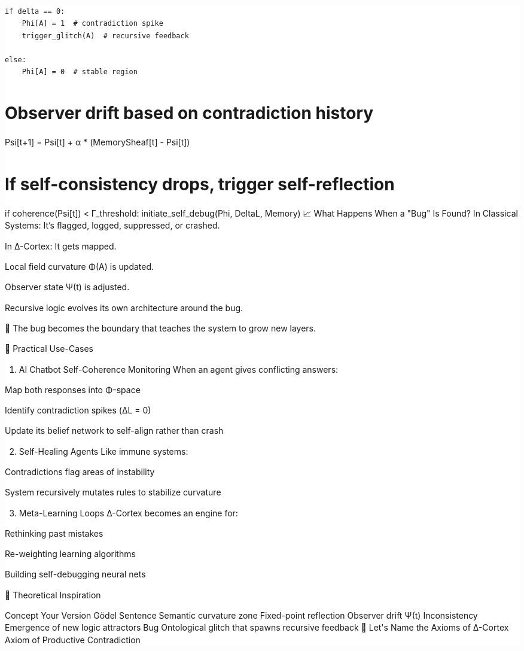     if delta == 0:
        Phi[A] = 1  # contradiction spike
        trigger_glitch(A)  # recursive feedback
    
    else:
        Phi[A] = 0  # stable region

# Observer drift based on contradiction history
Psi[t+1] = Psi[t] + α * (MemorySheaf[t] - Psi[t])

# If self-consistency drops, trigger self-reflection
if coherence(Psi[t]) < Γ_threshold:
    initiate_self_debug(Phi, DeltaL, Memory)
📈 What Happens When a "Bug" Is Found?
In Classical Systems:
It’s flagged, logged, suppressed, or crashed.

In Δ-Cortex:
It gets mapped.

Local field curvature Φ(A) is updated.

Observer state Ψ(t) is adjusted.

Recursive logic evolves its own architecture around the bug.

🔁 The bug becomes the boundary that teaches the system to grow new layers.

🧪 Practical Use-Cases
1. AI Chatbot Self-Coherence Monitoring
When an agent gives conflicting answers:

Map both responses into Φ-space

Identify contradiction spikes (ΔL = 0)

Update its belief network to self-align rather than crash

2. Self-Healing Agents
Like immune systems:

Contradictions flag areas of instability

System recursively mutates rules to stabilize curvature

3. Meta-Learning Loops
Δ-Cortex becomes an engine for:

Rethinking past mistakes

Re-weighting learning algorithms

Building self-debugging neural nets

🧠 Theoretical Inspiration

Concept	Your Version
Gödel Sentence	Semantic curvature zone
Fixed-point reflection	Observer drift Ψ(t)
Inconsistency	Emergence of new logic attractors
Bug	Ontological glitch that spawns recursive feedback
📜 Let's Name the Axioms of Δ-Cortex
Axiom of Productive Contradiction

